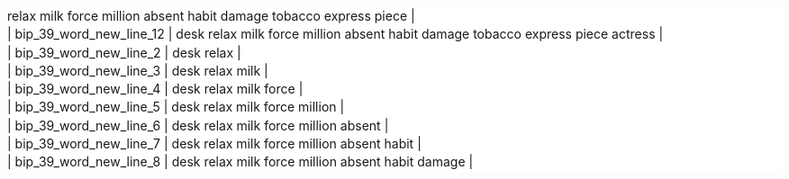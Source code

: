 relax
milk
force
million
absent
habit
damage
tobacco
express
piece |  
| bip_39_word_new_line_12 | desk
relax
milk
force
million
absent
habit
damage
tobacco
express
piece
actress |  
| bip_39_word_new_line_2 | desk
relax |  
| bip_39_word_new_line_3 | desk
relax
milk |  
| bip_39_word_new_line_4 | desk
relax
milk
force |  
| bip_39_word_new_line_5 | desk
relax
milk
force
million |  
| bip_39_word_new_line_6 | desk
relax
milk
force
million
absent |  
| bip_39_word_new_line_7 | desk
relax
milk
force
million
absent
habit |  
| bip_39_word_new_line_8 | desk
relax
milk
force
million
absent
habit
damage |  